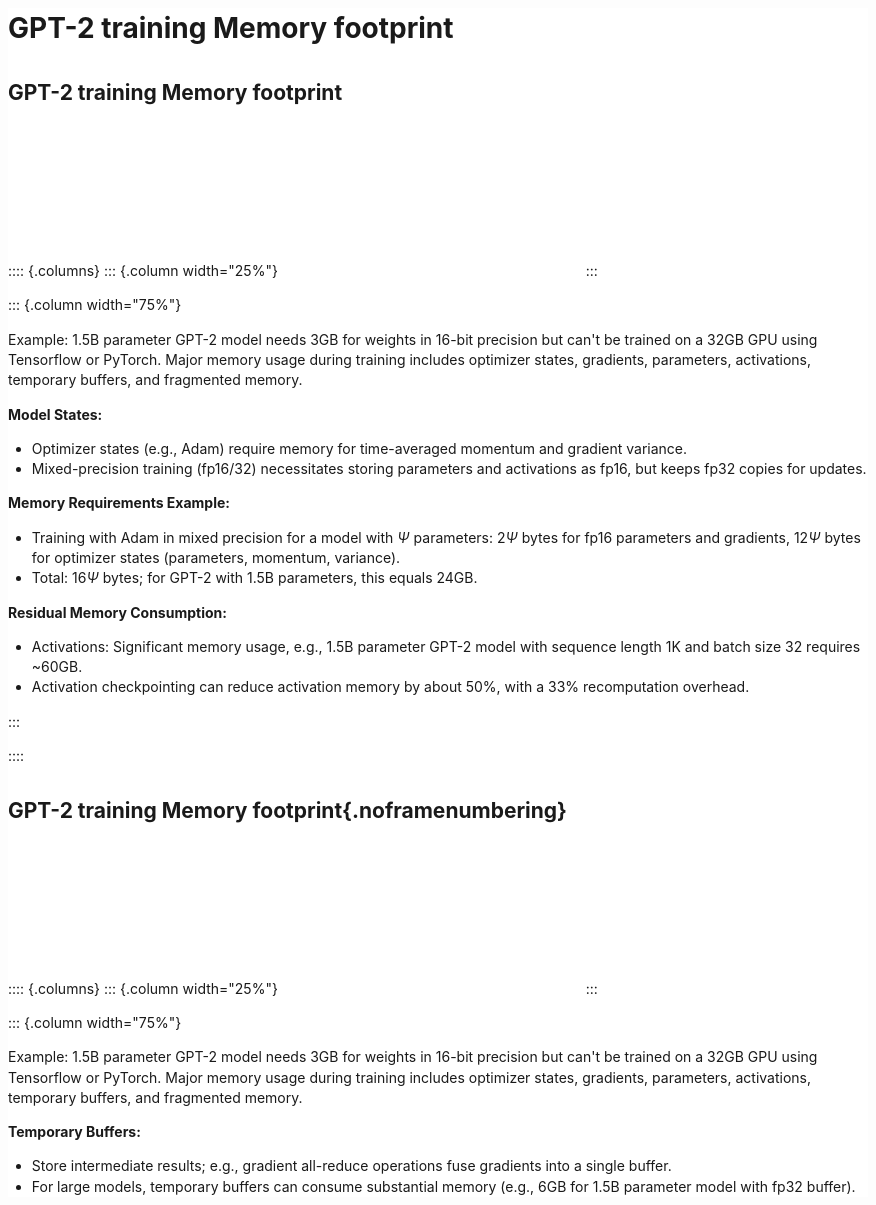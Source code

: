 # GPT-2 training Memory footprint

## GPT-2 training Memory footprint

:::: {.columns}
::: {.column width="25%"}
![](gpt2_memory.pdf)
:::

::: {.column width="75%"}

Example: 1.5B parameter GPT-2 model needs 3GB for weights in 16-bit precision but can't be trained on a 32GB GPU using Tensorflow or PyTorch. Major memory usage during training includes optimizer states, gradients, parameters, activations, temporary buffers, and fragmented memory.

**Model States:**

* Optimizer states (e.g., Adam) require memory for time-averaged momentum and gradient variance.
* Mixed-precision training (fp16/32) necessitates storing parameters and activations as fp16, but keeps fp32 copies for updates.

**Memory Requirements Example:**

* Training with Adam in mixed precision for a model with $\Psi$ parameters: 2$\Psi$ bytes for fp16 parameters and gradients, 12$\Psi$ bytes for optimizer states (parameters, momentum, variance).
* Total: 16$\Psi$ bytes; for GPT-2 with 1.5B parameters, this equals 24GB.

**Residual Memory Consumption:**

* Activations: Significant memory usage, e.g., 1.5B parameter GPT-2 model with sequence length 1K and batch size 32 requires ~60GB.
* Activation checkpointing can reduce activation memory by about 50%, with a 33% recomputation overhead.

:::

::::

## GPT-2 training Memory footprint{.noframenumbering}

:::: {.columns}
::: {.column width="25%"}
![](gpt2_memory.pdf)
:::

::: {.column width="75%"}

Example: 1.5B parameter GPT-2 model needs 3GB for weights in 16-bit precision but can't be trained on a 32GB GPU using Tensorflow or PyTorch. Major memory usage during training includes optimizer states, gradients, parameters, activations, temporary buffers, and fragmented memory.

**Temporary Buffers:**

* Store intermediate results; e.g., gradient all-reduce operations fuse gradients into a single buffer.
* For large models, temporary buffers can consume substantial memory (e.g., 6GB for 1.5B parameter model with fp32 buffer).
